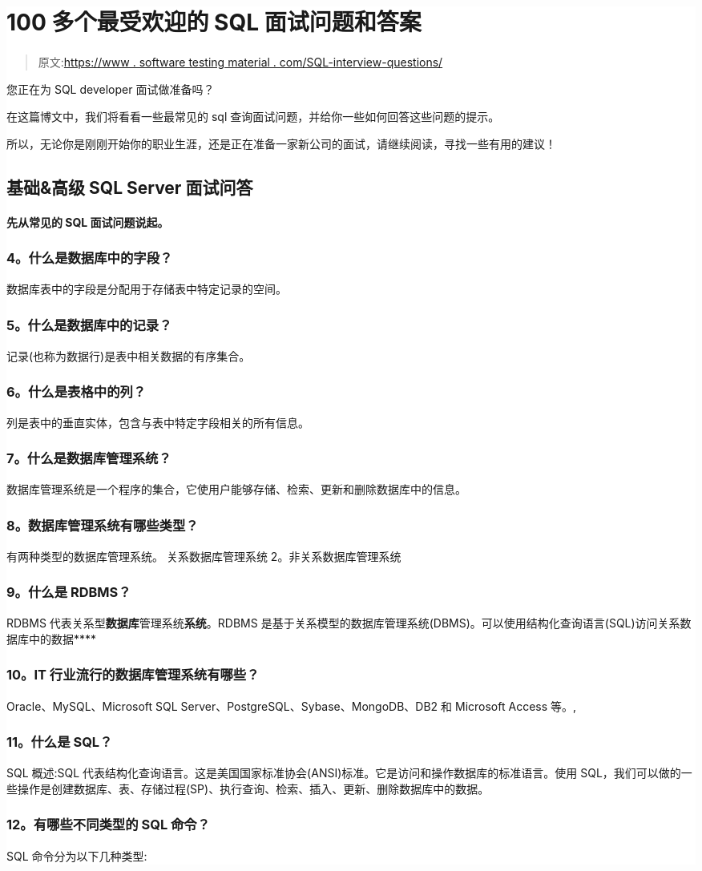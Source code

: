 # 100 多个最受欢迎的 SQL 面试问题和答案

> 原文:[https://www . software testing material . com/SQL-interview-questions/](https://www.softwaretestingmaterial.com/sql-interview-questions/)

您正在为 SQL developer 面试做准备吗？

在这篇博文中，我们将看看一些最常见的 sql 查询面试问题，并给你一些如何回答这些问题的提示。

所以，无论你是刚刚开始你的职业生涯，还是正在准备一家新公司的面试，请继续阅读，寻找一些有用的建议！

## **基础&高级 SQL Server 面试问答**

**先从常见的 SQL 面试问题说起。**

### **4。什么是数据库中的字段？**

数据库表中的字段是分配用于存储表中特定记录的空间。

### **5。什么是数据库中的记录？**

记录(也称为数据行)是表中相关数据的有序集合。

### **6。什么是表格中的列？**

列是表中的垂直实体，包含与表中特定字段相关的所有信息。

### **7。什么是数据库管理系统？**

数据库管理系统是一个程序的集合，它使用户能够存储、检索、更新和删除数据库中的信息。

### **8。数据库管理系统有哪些类型？**

有两种类型的数据库管理系统。
关系数据库管理系统 2。非关系数据库管理系统

### **9。什么是 RDBMS？**

RDBMS 代表关系型**数据库**管理系统**系统**。RDBMS 是基于关系模型的数据库管理系统(DBMS)。可以使用结构化查询语言(SQL)访问关系数据库中的数据****

### 10。IT 行业流行的数据库管理系统有哪些？

Oracle、MySQL、Microsoft SQL Server、PostgreSQL、Sybase、MongoDB、DB2 和 Microsoft Access 等。,

### **11。什么是 SQL？**

SQL 概述:SQL 代表结构化查询语言。这是美国国家标准协会(ANSI)标准。它是访问和操作数据库的标准语言。使用 SQL，我们可以做的一些操作是创建数据库、表、存储过程(SP)、执行查询、检索、插入、更新、删除数据库中的数据。

### **12。有哪些不同类型的 SQL 命令？**

SQL 命令分为以下几种类型:
